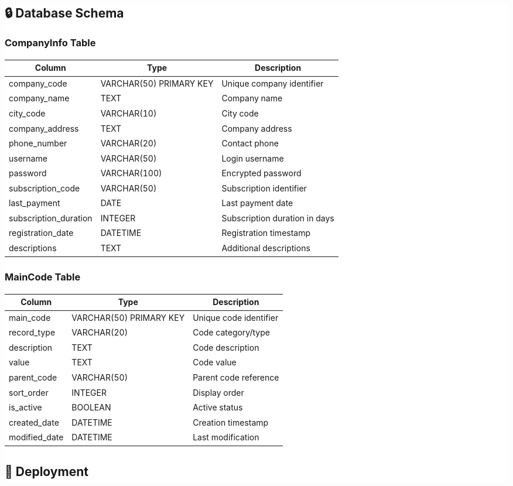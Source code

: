 
## 🔒 Database Schema

### CompanyInfo Table

| Column                | Type                    | Description                   |
| --------------------- | ----------------------- | ----------------------------- |
| company_code          | VARCHAR(50) PRIMARY KEY | Unique company identifier     |
| company_name          | TEXT                    | Company name                  |
| city_code             | VARCHAR(10)             | City code                     |
| company_address       | TEXT                    | Company address               |
| phone_number          | VARCHAR(20)             | Contact phone                 |
| username              | VARCHAR(50)             | Login username                |
| password              | VARCHAR(100)            | Encrypted password            |
| subscription_code     | VARCHAR(50)             | Subscription identifier       |
| last_payment          | DATE                    | Last payment date             |
| subscription_duration | INTEGER                 | Subscription duration in days |
| registration_date     | DATETIME                | Registration timestamp        |
| descriptions          | TEXT                    | Additional descriptions       |

### MainCode Table

| Column        | Type                    | Description            |
| ------------- | ----------------------- | ---------------------- |
| main_code     | VARCHAR(50) PRIMARY KEY | Unique code identifier |
| record_type   | VARCHAR(20)             | Code category/type     |
| description   | TEXT                    | Code description       |
| value         | TEXT                    | Code value             |
| parent_code   | VARCHAR(50)             | Parent code reference  |
| sort_order    | INTEGER                 | Display order          |
| is_active     | BOOLEAN                 | Active status          |
| created_date  | DATETIME                | Creation timestamp     |
| modified_date | DATETIME                | Last modification      |

## 🚀 Deployment
